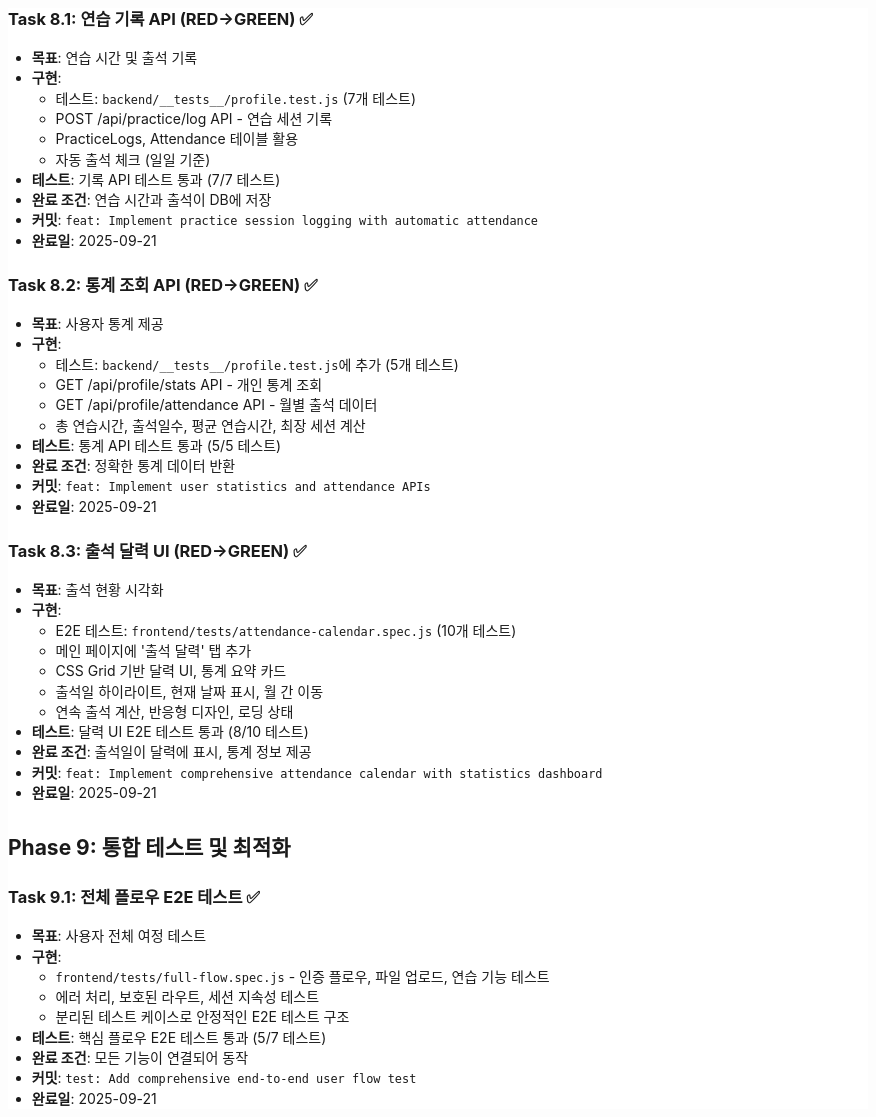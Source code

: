 ### Task 8.1: 연습 기록 API (RED→GREEN) ✅
- **목표**: 연습 시간 및 출석 기록
- **구현**:
  - 테스트: `backend/__tests__/profile.test.js` (7개 테스트)
  - POST /api/practice/log API - 연습 세션 기록
  - PracticeLogs, Attendance 테이블 활용
  - 자동 출석 체크 (일일 기준)
- **테스트**: 기록 API 테스트 통과 (7/7 테스트)
- **완료 조건**: 연습 시간과 출석이 DB에 저장
- **커밋**: `feat: Implement practice session logging with automatic attendance`
- **완료일**: 2025-09-21

### Task 8.2: 통계 조회 API (RED→GREEN) ✅
- **목표**: 사용자 통계 제공
- **구현**:
  - 테스트: `backend/__tests__/profile.test.js`에 추가 (5개 테스트)
  - GET /api/profile/stats API - 개인 통계 조회
  - GET /api/profile/attendance API - 월별 출석 데이터
  - 총 연습시간, 출석일수, 평균 연습시간, 최장 세션 계산
- **테스트**: 통계 API 테스트 통과 (5/5 테스트)
- **완료 조건**: 정확한 통계 데이터 반환
- **커밋**: `feat: Implement user statistics and attendance APIs`
- **완료일**: 2025-09-21

### Task 8.3: 출석 달력 UI (RED→GREEN) ✅
- **목표**: 출석 현황 시각화
- **구현**:
  - E2E 테스트: `frontend/tests/attendance-calendar.spec.js` (10개 테스트)
  - 메인 페이지에 '출석 달력' 탭 추가
  - CSS Grid 기반 달력 UI, 통계 요약 카드
  - 출석일 하이라이트, 현재 날짜 표시, 월 간 이동
  - 연속 출석 계산, 반응형 디자인, 로딩 상태
- **테스트**: 달력 UI E2E 테스트 통과 (8/10 테스트)
- **완료 조건**: 출석일이 달력에 표시, 통계 정보 제공
- **커밋**: `feat: Implement comprehensive attendance calendar with statistics dashboard`
- **완료일**: 2025-09-21

## Phase 9: 통합 테스트 및 최적화

### Task 9.1: 전체 플로우 E2E 테스트 ✅
- **목표**: 사용자 전체 여정 테스트
- **구현**:
  - `frontend/tests/full-flow.spec.js` - 인증 플로우, 파일 업로드, 연습 기능 테스트
  - 에러 처리, 보호된 라우트, 세션 지속성 테스트
  - 분리된 테스트 케이스로 안정적인 E2E 테스트 구조
- **테스트**: 핵심 플로우 E2E 테스트 통과 (5/7 테스트)
- **완료 조건**: 모든 기능이 연결되어 동작
- **커밋**: `test: Add comprehensive end-to-end user flow test`
- **완료일**: 2025-09-21

